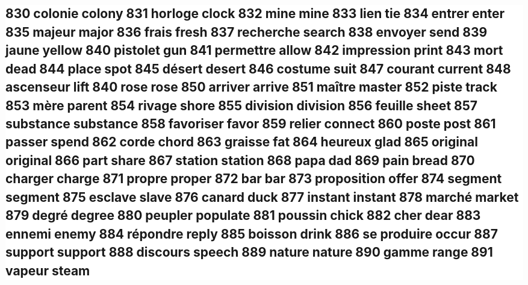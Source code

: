830	colonie	colony
831	horloge	clock
832	mine	mine
833	lien	tie
834	entrer	enter
835	majeur	major
836	frais	fresh
837	recherche	search
838	envoyer	send
839	jaune	yellow
840	pistolet	gun
841	permettre	allow
842	impression	print
843	mort	dead
844	place	spot
845	désert	desert
846	costume	suit
847	courant	current
848	ascenseur	lift
840	rose	rose
850	arriver	arrive
851	maître	master
852	piste	track
853	mère	parent
854	rivage	shore
855	division	division
856	feuille	sheet
857	substance	substance
858	favoriser	favor
859	relier	connect
860	poste	post
861	passer	spend
862	corde	chord
863	graisse	fat
864	heureux	glad
865	original	original
866	part	share
867	station	station
868	papa	dad
869	pain	bread
870	charger	charge
871	propre	proper
872	bar	bar
873	proposition	offer
874	segment	segment
875	esclave	slave
876	canard	duck
877	instant	instant
878	marché	market
879	degré	degree
880	peupler	populate
881	poussin	chick
882	cher	dear
883	ennemi	enemy
884	répondre	reply
885	boisson	drink
886	se produire	occur
887	support	support
888	discours	speech
889	nature	nature
890	gamme	range
891	vapeur	steam
-----------------------------------------------
